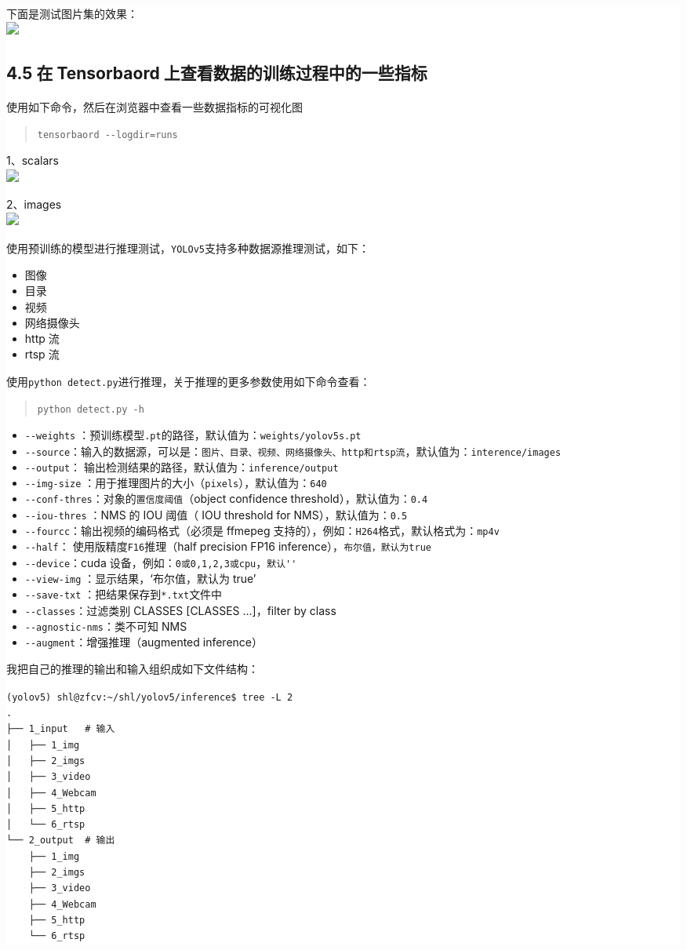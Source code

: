 下面是测试图片集的效果：  
![](https://img-blog.csdnimg.cn/20200804163733574.png?x-oss-process=image/watermark,type_ZmFuZ3poZW5naGVpdGk,shadow_10,text_aHR0cHM6Ly9ibG9nLmNzZG4ubmV0L3dlaXhpbl80MTAxMDE5OA==,size_16,color_FFFFFF,t_70)

4.5 在 Tensorbaord 上查看数据的训练过程中的一些指标
----------------------------------

使用如下命令，然后在浏览器中查看一些数据指标的可视化图

> `tensorbaord --logdir=runs`

1、scalars  
![](https://img-blog.csdnimg.cn/20200831090514616.png?x-oss-process=image/watermark,type_ZmFuZ3poZW5naGVpdGk,shadow_10,text_aHR0cHM6Ly9ibG9nLmNzZG4ubmV0L3dlaXhpbl80MTAxMDE5OA==,size_16,color_FFFFFF,t_70#pic_center)

2、images  
![](https://img-blog.csdnimg.cn/20200831090601144.png?x-oss-process=image/watermark,type_ZmFuZ3poZW5naGVpdGk,shadow_10,text_aHR0cHM6Ly9ibG9nLmNzZG4ubmV0L3dlaXhpbl80MTAxMDE5OA==,size_16,color_FFFFFF,t_70#pic_center)

使用预训练的模型进行推理测试，`YOLOv5`支持多种数据源推理测试，如下：

*   图像
*   目录
*   视频
*   网络摄像头
*   http 流
*   rtsp 流

使用`python detect.py`进行推理，关于推理的更多参数使用如下命令查看：

> `python detect.py -h`

*   `--weights` ：预训练模型`.pt`的路径，默认值为：`weights/yolov5s.pt`
*   `--source`：输入的数据源，可以是：`图片、目录、视频、网络摄像头、http和rtsp流`，默认值为：`interence/images`
*   `--output`： 输出检测结果的路径，默认值为：`inference/output`
*   `--img-size` ：用于推理图片的大小（`pixels`），默认值为：`640`
*   `--conf-thres`：对象的`置信度阈值`（object confidence threshold），默认值为：`0.4`
*   `--iou-thres` ：NMS 的 IOU 阈值（ IOU threshold for NMS），默认值为：`0.5`
*   `--fourcc`：输出视频的编码格式（必须是 ffmepeg 支持的），例如：`H264`格式，默认格式为：`mp4v`
*   `--half`： 使用版精度`F16`推理（half precision FP16 inference），`布尔值，默认为true`
*   `--device`：cuda 设备，例如：`0或0,1,2,3或cpu`，`默认''`
*   `--view-img` ：显示结果，‘布尔值，默认为 true’
*   `--save-txt` ：把结果保存到`*.txt`文件中
*   `--classes`：过滤类别 CLASSES [CLASSES …]，filter by class
*   `--agnostic-nms`：类不可知 NMS
*   `--augment`：增强推理（augmented inference）

我把自己的推理的输出和输入组织成如下文件结构：

```
(yolov5) shl@zfcv:~/shl/yolov5/inference$ tree -L 2
.
├── 1_input   # 输入
│   ├── 1_img
│   ├── 2_imgs
│   ├── 3_video
│   ├── 4_Webcam
│   ├── 5_http 
│   └── 6_rtsp
└── 2_output  # 输出
    ├── 1_img
    ├── 2_imgs
    ├── 3_video
    ├── 4_Webcam
    ├── 5_http
    └── 6_rtsp
```
